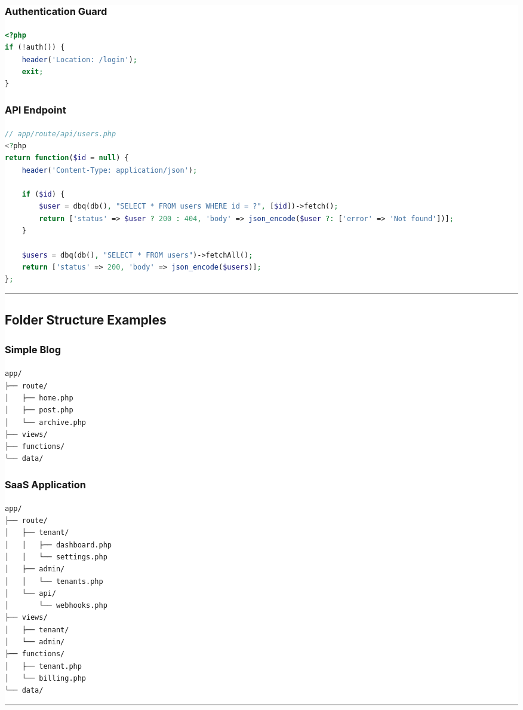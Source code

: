 ### Authentication Guard
```php
<?php
if (!auth()) {
    header('Location: /login');
    exit;
}
```

### API Endpoint
```php
// app/route/api/users.php
<?php
return function($id = null) {
    header('Content-Type: application/json');
    
    if ($id) {
        $user = dbq(db(), "SELECT * FROM users WHERE id = ?", [$id])->fetch();
        return ['status' => $user ? 200 : 404, 'body' => json_encode($user ?: ['error' => 'Not found'])];
    }
    
    $users = dbq(db(), "SELECT * FROM users")->fetchAll();
    return ['status' => 200, 'body' => json_encode($users)];
};
```

---

## Folder Structure Examples

### Simple Blog
```
app/
├── route/
│   ├── home.php
│   ├── post.php
│   └── archive.php
├── views/
├── functions/
└── data/
```

### SaaS Application
```
app/
├── route/
│   ├── tenant/
│   │   ├── dashboard.php
│   │   └── settings.php
│   ├── admin/
│   │   └── tenants.php
│   └── api/
│       └── webhooks.php
├── views/
│   ├── tenant/
│   └── admin/
├── functions/
│   ├── tenant.php
│   └── billing.php
└── data/
```

---